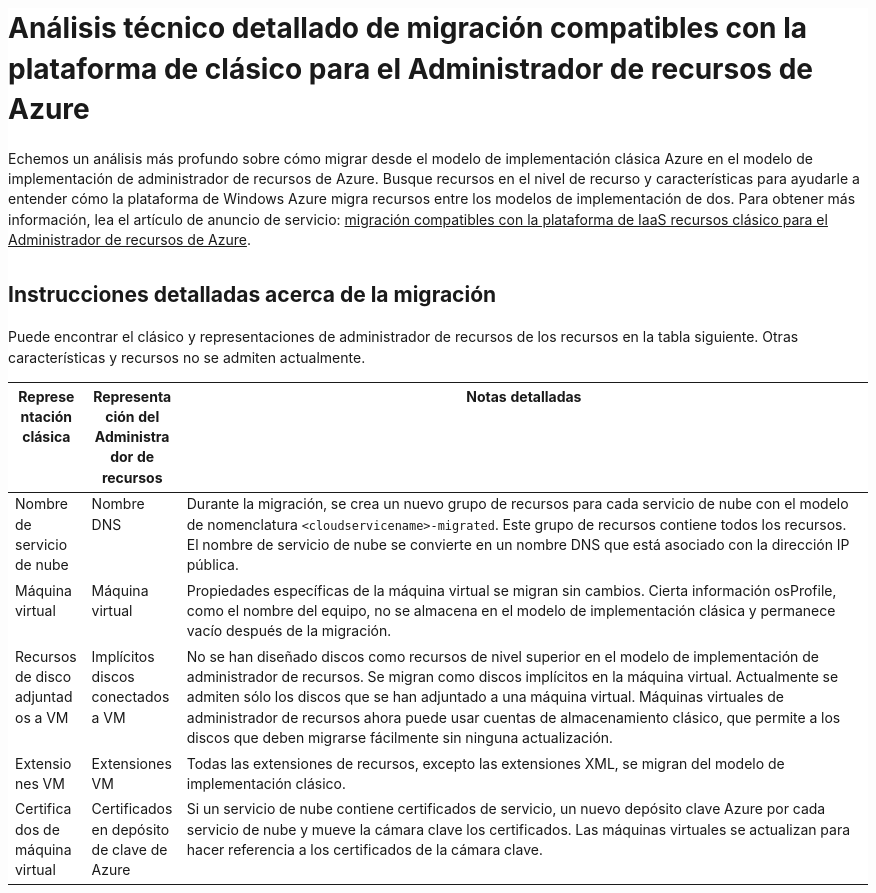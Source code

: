 <properties
    pageTitle="Análisis técnico detallado de migración compatibles con la plataforma de clásico para el Administrador de recursos de Azure | Microsoft Azure"
    description="En este artículo significa un análisis técnico detallado sobre la migración de plataforma compatible de recursos de clásico para el Administrador de recursos de Azure"
    services="virtual-machines-windows"
    documentationCenter=""
    authors="singhkays"
    manager="timlt"
    editor=""
    tags="azure-resource-manager"/>

<tags
    ms.service="virtual-machines-windows"
    ms.workload="infrastructure-services"
    ms.tgt_pltfrm="vm-windows"
    ms.devlang="na"
    ms.topic="article"
    ms.date="08/22/2016"
    ms.author="kasing"/>

# <a name="technical-deep-dive-on-platform-supported-migration-from-classic-to-azure-resource-manager"></a>Análisis técnico detallado de migración compatibles con la plataforma de clásico para el Administrador de recursos de Azure
Echemos un análisis más profundo sobre cómo migrar desde el modelo de implementación clásica Azure en el modelo de implementación de administrador de recursos de Azure. Busque recursos en el nivel de recurso y características para ayudarle a entender cómo la plataforma de Windows Azure migra recursos entre los modelos de implementación de dos. Para obtener más información, lea el artículo de anuncio de servicio: [migración compatibles con la plataforma de IaaS recursos clásico para el Administrador de recursos de Azure](virtual-machines-windows-migration-classic-resource-manager.md).

## <a name="detailed-guidance-on-migration"></a>Instrucciones detalladas acerca de la migración

Puede encontrar el clásico y representaciones de administrador de recursos de los recursos en la tabla siguiente. Otras características y recursos no se admiten actualmente.

| Representación clásica                                 | Representación del Administrador de recursos                 | Notas detalladas                                                                                                                                                                                                                                                                                                                                                                                                                                                      
|--------------------------------------------------------|-------------------------------------------------|-------------------------------------------------------------------------------------------------------------------------------------------------------------------------------------------------------------------------------------------------------------------------------------------------------------------------------------------------------------------------------------------------------------------------------------------------------------------|
| Nombre de servicio de nube                                     | Nombre DNS                                        | Durante la migración, se crea un nuevo grupo de recursos para cada servicio de nube con el modelo de nomenclatura `<cloudservicename>-migrated`. Este grupo de recursos contiene todos los recursos. El nombre de servicio de nube se convierte en un nombre DNS que está asociado con la dirección IP pública.                                                                                                                                                                                                    |   
| Máquina virtual                                        | Máquina virtual                                 | Propiedades específicas de la máquina virtual se migran sin cambios. Cierta información osProfile, como el nombre del equipo, no se almacena en el modelo de implementación clásica y permanece vacío después de la migración.                                                                                                                                                                                                                                                                |   
| Recursos de disco adjuntados a VM                          | Implícitos discos conectados a VM                   | No se han diseñado discos como recursos de nivel superior en el modelo de implementación de administrador de recursos. Se migran como discos implícitos en la máquina virtual. Actualmente se admiten sólo los discos que se han adjuntado a una máquina virtual. Máquinas virtuales de administrador de recursos ahora puede usar cuentas de almacenamiento clásico, que permite a los discos que deben migrarse fácilmente sin ninguna actualización. |   
| Extensiones VM                                          | Extensiones VM                                   | Todas las extensiones de recursos, excepto las extensiones XML, se migran del modelo de implementación clásico.                                                                                                                                                                                                                                                                                                                                                                        |   
| Certificados de máquina virtual                           | Certificados en depósito de clave de Azure                 | Si un servicio de nube contiene certificados de servicio, un nuevo depósito clave Azure por cada servicio de nube y mueve la cámara clave los certificados. Las máquinas virtuales se actualizan para hacer referencia a los certificados de la cámara clave.                                                                                                                                                                                                                               |  